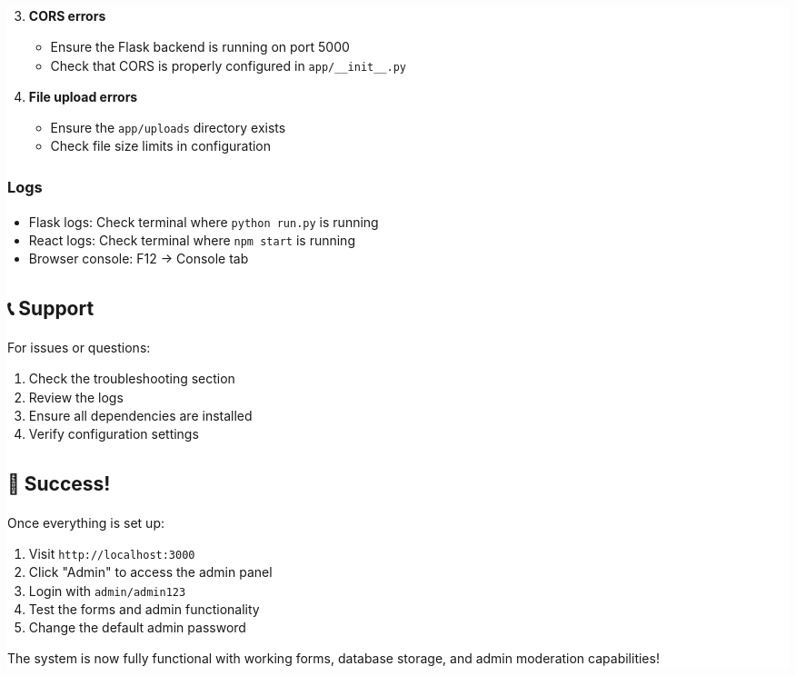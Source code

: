 3. **CORS errors**
   - Ensure the Flask backend is running on port 5000
   - Check that CORS is properly configured in `app/__init__.py`

4. **File upload errors**
   - Ensure the `app/uploads` directory exists
   - Check file size limits in configuration

### Logs
- Flask logs: Check terminal where `python run.py` is running
- React logs: Check terminal where `npm start` is running
- Browser console: F12 → Console tab

## 📞 Support

For issues or questions:
1. Check the troubleshooting section
2. Review the logs
3. Ensure all dependencies are installed
4. Verify configuration settings

## 🎉 Success!

Once everything is set up:
1. Visit `http://localhost:3000`
2. Click "Admin" to access the admin panel
3. Login with `admin/admin123`
4. Test the forms and admin functionality
5. Change the default admin password

The system is now fully functional with working forms, database storage, and admin moderation capabilities! 